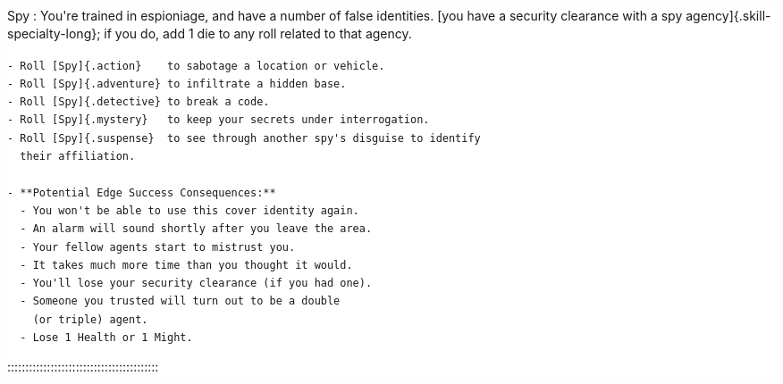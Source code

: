 Spy
:   You're trained in espioniage, and have a number of false identities.
    [you have a security clearance with a spy agency]{.skill-specialty-long};
    if you do, add 1 die to any roll related to that agency.

    - Roll [Spy]{.action}    to sabotage a location or vehicle.
    - Roll [Spy]{.adventure} to infiltrate a hidden base.
    - Roll [Spy]{.detective} to break a code.
    - Roll [Spy]{.mystery}   to keep your secrets under interrogation.
    - Roll [Spy]{.suspense}  to see through another spy's disguise to identify 
      their affiliation.

    - **Potential Edge Success Consequences:** 
      - You won't be able to use this cover identity again.
      - An alarm will sound shortly after you leave the area.
      - Your fellow agents start to mistrust you.
      - It takes much more time than you thought it would.
      - You'll lose your security clearance (if you had one).
      - Someone you trusted will turn out to be a double 
        (or triple) agent.
      - Lose 1 Health or 1 Might.
  
::::::::::::::::::::::::::::::::::::::::::
